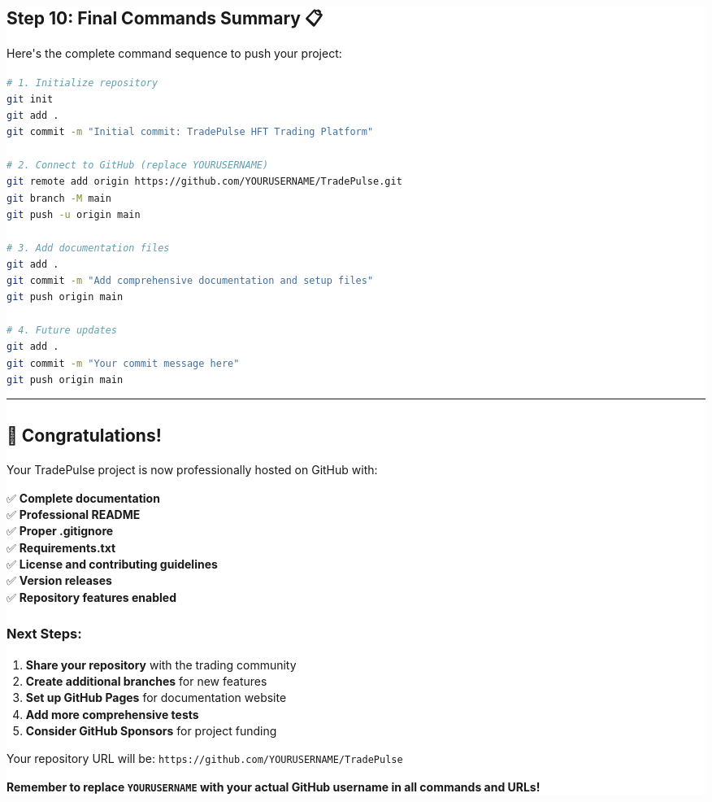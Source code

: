 
## Step 10: Final Commands Summary 📋

Here's the complete command sequence to push your project:

```bash
# 1. Initialize repository
git init
git add .
git commit -m "Initial commit: TradePulse HFT Trading Platform"

# 2. Connect to GitHub (replace YOURUSERNAME)
git remote add origin https://github.com/YOURUSERNAME/TradePulse.git
git branch -M main
git push -u origin main

# 3. Add documentation files
git add .
git commit -m "Add comprehensive documentation and setup files"
git push origin main

# 4. Future updates
git add .
git commit -m "Your commit message here"
git push origin main
```

---

## 🎉 Congratulations!

Your TradePulse project is now professionally hosted on GitHub with:

✅ **Complete documentation**  
✅ **Professional README**  
✅ **Proper .gitignore**  
✅ **Requirements.txt**  
✅ **License and contributing guidelines**  
✅ **Version releases**  
✅ **Repository features enabled**  

### Next Steps:
1. **Share your repository** with the trading community
2. **Create additional branches** for new features
3. **Set up GitHub Pages** for documentation website
4. **Add more comprehensive tests**
5. **Consider GitHub Sponsors** for project funding

Your repository URL will be: `https://github.com/YOURUSERNAME/TradePulse`

**Remember to replace `YOURUSERNAME` with your actual GitHub username in all commands and URLs!**